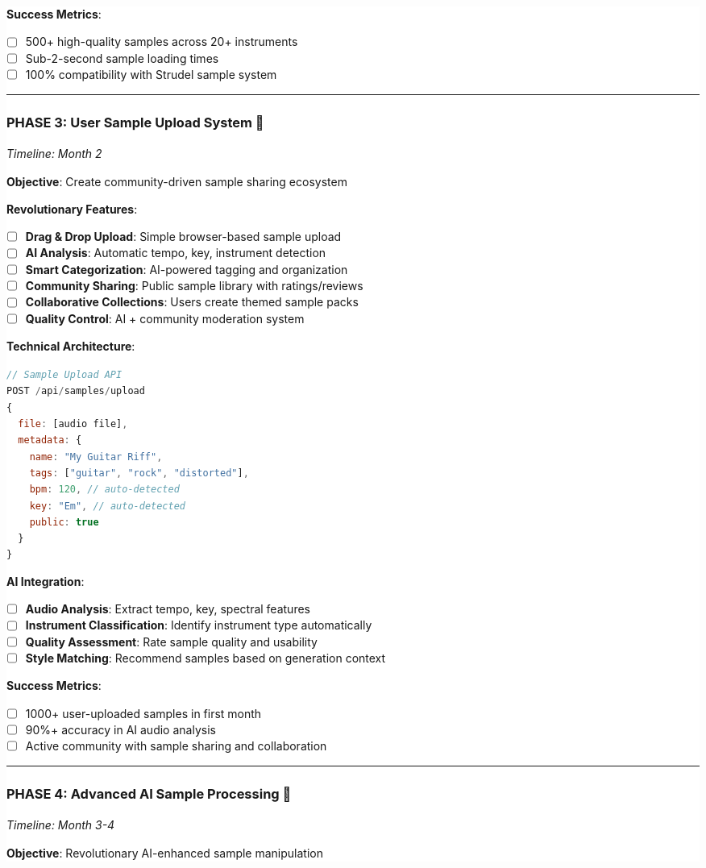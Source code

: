 
**Success Metrics**:
- [ ] 500+ high-quality samples across 20+ instruments
- [ ] Sub-2-second sample loading times
- [ ] 100% compatibility with Strudel sample system

---

### **PHASE 3: User Sample Upload System** 👥
*Timeline: Month 2*

**Objective**: Create community-driven sample sharing ecosystem

**Revolutionary Features**:
- [ ] **Drag & Drop Upload**: Simple browser-based sample upload
- [ ] **AI Analysis**: Automatic tempo, key, instrument detection
- [ ] **Smart Categorization**: AI-powered tagging and organization
- [ ] **Community Sharing**: Public sample library with ratings/reviews
- [ ] **Collaborative Collections**: Users create themed sample packs
- [ ] **Quality Control**: AI + community moderation system

**Technical Architecture**:
```javascript
// Sample Upload API
POST /api/samples/upload
{
  file: [audio file],
  metadata: {
    name: "My Guitar Riff",
    tags: ["guitar", "rock", "distorted"],
    bpm: 120, // auto-detected
    key: "Em", // auto-detected
    public: true
  }
}
```

**AI Integration**:
- [ ] **Audio Analysis**: Extract tempo, key, spectral features
- [ ] **Instrument Classification**: Identify instrument type automatically
- [ ] **Quality Assessment**: Rate sample quality and usability
- [ ] **Style Matching**: Recommend samples based on generation context

**Success Metrics**:
- [ ] 1000+ user-uploaded samples in first month
- [ ] 90%+ accuracy in AI audio analysis
- [ ] Active community with sample sharing and collaboration

---

### **PHASE 4: Advanced AI Sample Processing** 🤖
*Timeline: Month 3-4*

**Objective**: Revolutionary AI-enhanced sample manipulation
